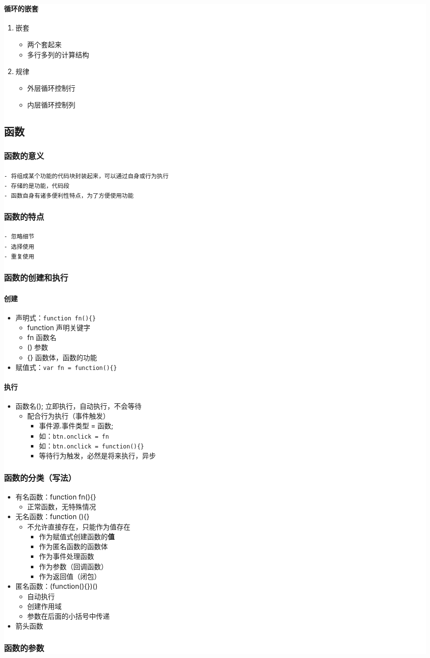 #### 循环的嵌套

1. 嵌套

   - 两个套起来
   - 多行多列的计算结构

2. 规律

   - 外层循环控制行

   - 内层循环控制列

## 函数
### 函数的意义
    - 将组成某个功能的代码块封装起来，可以通过自身或行为执行
    - 存储的是功能，代码段
    - 函数自身有诸多便利性特点，为了方便使用功能
### 函数的特点
    - 忽略细节
    - 选择使用
    - 重复使用
### 函数的创建和执行
#### 创建
- 声明式：`function fn(){}`
	- function 声明关键字
	- fn 函数名
	- () 参数
	- {} 函数体，函数的功能
- 赋值式：`var fn = function(){}`
#### 执行
- 函数名();     立即执行，自动执行，不会等待
	- 配合行为执行（事件触发）
	   - 事件源.事件类型 = 函数;
	   - 如：`btn.onclick = fn`
	   - 如：`btn.onclick = function(){}`
	   - 等待行为触发，必然是将来执行，异步
### 函数的分类（写法）

- 有名函数：function fn(){}
	- 正常函数，无特殊情况
- 无名函数：function (){}
	- 不允许直接存在，只能作为值存在
		- 作为赋值式创建函数的**值**
		- 作为匿名函数的函数体
		- 作为事件处理函数
		- 作为参数（回调函数）
		- 作为返回值（闭包）
- 匿名函数：(function(){})()
	- 自动执行
	- 创建作用域
	- 参数在后面的小括号中传递
- 箭头函数
### 函数的参数
